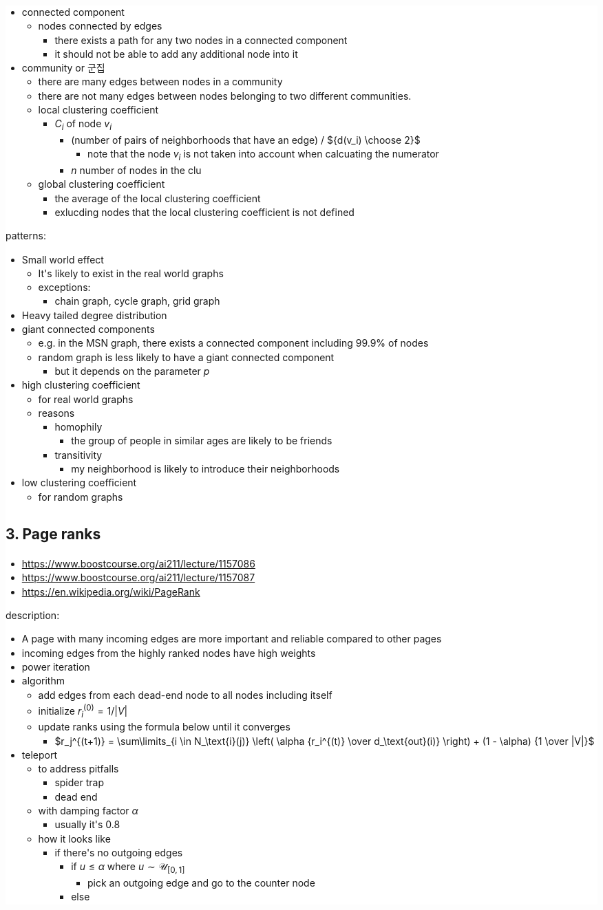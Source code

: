 - connected component
  - nodes connected by edges
    - there exists a path for any two nodes in a connected component
    - it should not be able to add any additional node into it
- community or 군집
  - there are many edges between nodes in a community
  - there are not many edges between nodes belonging to two different communities.
  - local clustering coefficient
    - $C_i$ of node $v_i$
      - (number of pairs of neighborhoods that have an edge) / ${d(v_i) \choose 2}$
        - note that the node $v_i$ is not taken into account when calcuating the numerator
      - $n$ number of nodes in the clu
  - global clustering coefficient
    - the average of the local clustering coefficient
    - exlucding nodes that the local clustering coefficient is not defined

patterns:

- Small world effect
  - It's likely to exist in the real world graphs
  - exceptions:
    - chain graph, cycle graph, grid graph
- Heavy tailed degree distribution
- giant connected components
  - e.g. in the MSN graph, there exists a connected component including 99.9% of nodes
  - random graph is less likely to have a giant connected component
    - but it depends on the parameter $p$
- high clustering coefficient
  - for real world graphs
  - reasons
    - homophily
      - the group of people in similar ages are likely to be friends
    - transitivity
      - my neighborhood is likely to introduce their neighborhoods
- low clustering coefficient
  - for random graphs

## 3. Page ranks

- https://www.boostcourse.org/ai211/lecture/1157086
- https://www.boostcourse.org/ai211/lecture/1157087
- https://en.wikipedia.org/wiki/PageRank

description:

- A page with many incoming edges are more important and reliable compared to other pages
- incoming edges from the highly ranked nodes have high weights
- power iteration
- algorithm
  - add edges from each dead-end node to all nodes including itself
  - initialize $r_i^{(0)} = 1 / |V|$
  - update ranks using the formula below until it converges
    - $r_j^{(t+1)} = \sum\limits_{i \in N_\text{i}(j)} \left( \alpha {r_i^{(t)} \over d_\text{out}(i)} \right) + (1 - \alpha) {1 \over |V|}$
- teleport
  - to address pitfalls
    - spider trap
    - dead end
  - with damping factor $\alpha$
    - usually it's $0.8$
  - how it looks like
    - if there's no outgoing edges
      - if $u \le \alpha$ where $u \sim \mathcal{U}_{[0, 1]}$
        - pick an outgoing edge and go to the counter node
      - else